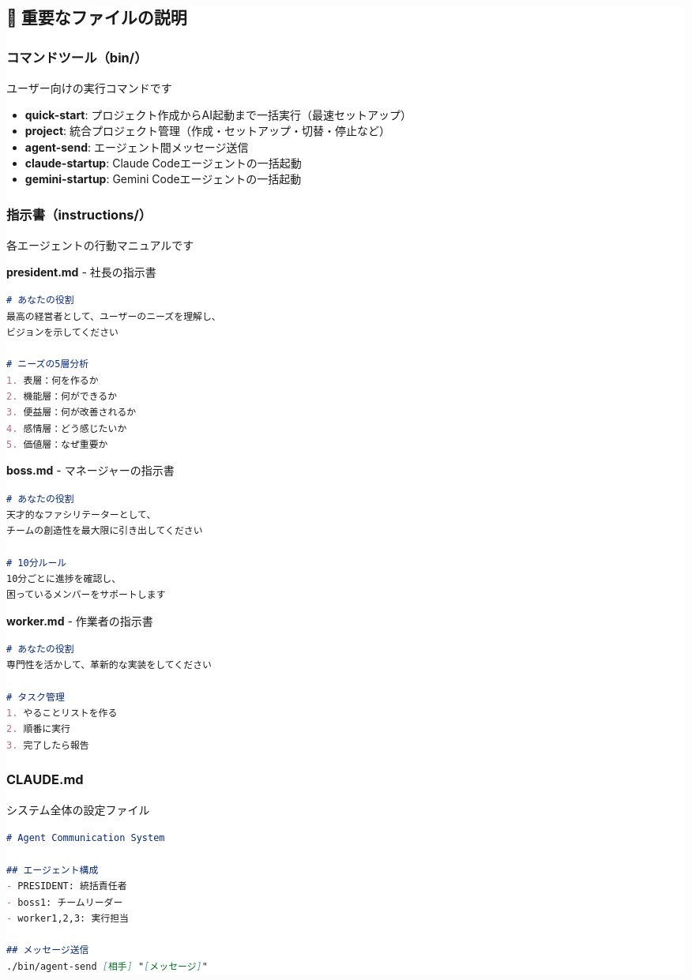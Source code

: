 ## 📁 重要なファイルの説明

### コマンドツール（bin/）
ユーザー向けの実行コマンドです
- **quick-start**: プロジェクト作成からAI起動まで一括実行（最速セットアップ）
- **project**: 統合プロジェクト管理（作成・セットアップ・切替・停止など）
- **agent-send**: エージェント間メッセージ送信
- **claude-startup**: Claude Codeエージェントの一括起動
- **gemini-startup**: Gemini Codeエージェントの一括起動

### 指示書（instructions/）
各エージェントの行動マニュアルです

**president.md** - 社長の指示書
```markdown
# あなたの役割
最高の経営者として、ユーザーのニーズを理解し、
ビジョンを示してください

# ニーズの5層分析
1. 表層：何を作るか
2. 機能層：何ができるか  
3. 便益層：何が改善されるか
4. 感情層：どう感じたいか
5. 価値層：なぜ重要か
```

**boss.md** - マネージャーの指示書
```markdown
# あなたの役割
天才的なファシリテーターとして、
チームの創造性を最大限に引き出してください

# 10分ルール
10分ごとに進捗を確認し、
困っているメンバーをサポートします
```

**worker.md** - 作業者の指示書
```markdown
# あなたの役割
専門性を活かして、革新的な実装をしてください

# タスク管理
1. やることリストを作る
2. 順番に実行
3. 完了したら報告
```

### CLAUDE.md
システム全体の設定ファイル
```markdown
# Agent Communication System

## エージェント構成
- PRESIDENT: 統括責任者
- boss1: チームリーダー  
- worker1,2,3: 実行担当

## メッセージ送信
./bin/agent-send [相手] "[メッセージ]"
```
